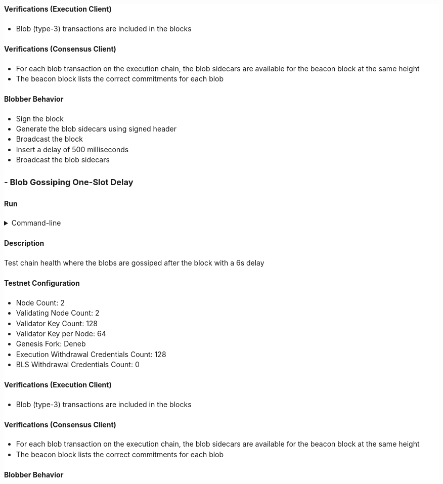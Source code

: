 #### Verifications (Execution Client)


- Blob (type-3) transactions are included in the blocks

#### Verifications (Consensus Client)


- For each blob transaction on the execution chain, the blob sidecars are available for the beacon block at the same height
- The beacon block lists the correct commitments for each blob

#### Blobber Behavior


- Sign the block
- Generate the blob sidecars using signed header
- Broadcast the block
- Insert a delay of 500 milliseconds
- Broadcast the blob sidecars

### - Blob Gossiping One-Slot Delay

#### Run

<details><summary>Command-line</summary></details>

#### Description


Test chain health where the blobs are gossiped after the block with a 6s delay


#### Testnet Configuration


- Node Count: 2
- Validating Node Count: 2
- Validator Key Count: 128
- Validator Key per Node: 64
- Genesis Fork: Deneb
- Execution Withdrawal Credentials Count: 128
- BLS Withdrawal Credentials Count: 0

#### Verifications (Execution Client)


- Blob (type-3) transactions are included in the blocks

#### Verifications (Consensus Client)


- For each blob transaction on the execution chain, the blob sidecars are available for the beacon block at the same height
- The beacon block lists the correct commitments for each blob

#### Blobber Behavior

